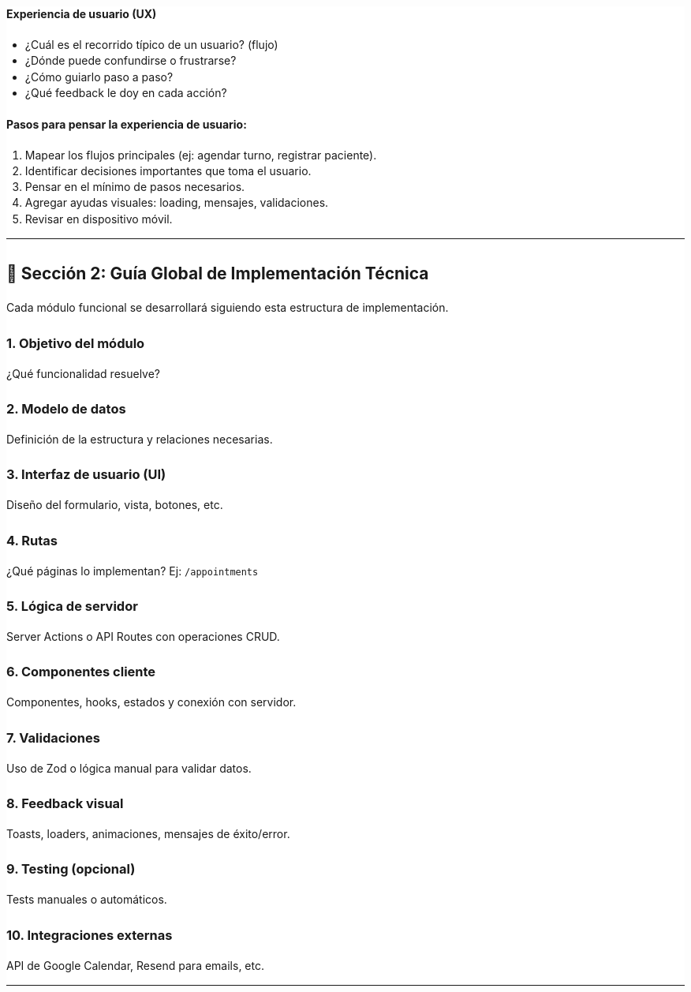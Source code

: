 #### Experiencia de usuario (UX)

- ¿Cuál es el recorrido típico de un usuario? (flujo)
- ¿Dónde puede confundirse o frustrarse?
- ¿Cómo guiarlo paso a paso?
- ¿Qué feedback le doy en cada acción?

#### Pasos para pensar la experiencia de usuario:

1. Mapear los flujos principales (ej: agendar turno, registrar paciente).
2. Identificar decisiones importantes que toma el usuario.
3. Pensar en el mínimo de pasos necesarios.
4. Agregar ayudas visuales: loading, mensajes, validaciones.
5. Revisar en dispositivo móvil.

---

## 🧭 Sección 2: Guía Global de Implementación Técnica

Cada módulo funcional se desarrollará siguiendo esta estructura de implementación.

### 1. Objetivo del módulo
¿Qué funcionalidad resuelve?

### 2. Modelo de datos
Definición de la estructura y relaciones necesarias.

### 3. Interfaz de usuario (UI)
Diseño del formulario, vista, botones, etc.

### 4. Rutas
¿Qué páginas lo implementan? Ej: `/appointments`

### 5. Lógica de servidor
Server Actions o API Routes con operaciones CRUD.

### 6. Componentes cliente
Componentes, hooks, estados y conexión con servidor.

### 7. Validaciones
Uso de Zod o lógica manual para validar datos.

### 8. Feedback visual
Toasts, loaders, animaciones, mensajes de éxito/error.

### 9. Testing (opcional)
Tests manuales o automáticos.

### 10. Integraciones externas
API de Google Calendar, Resend para emails, etc.

---